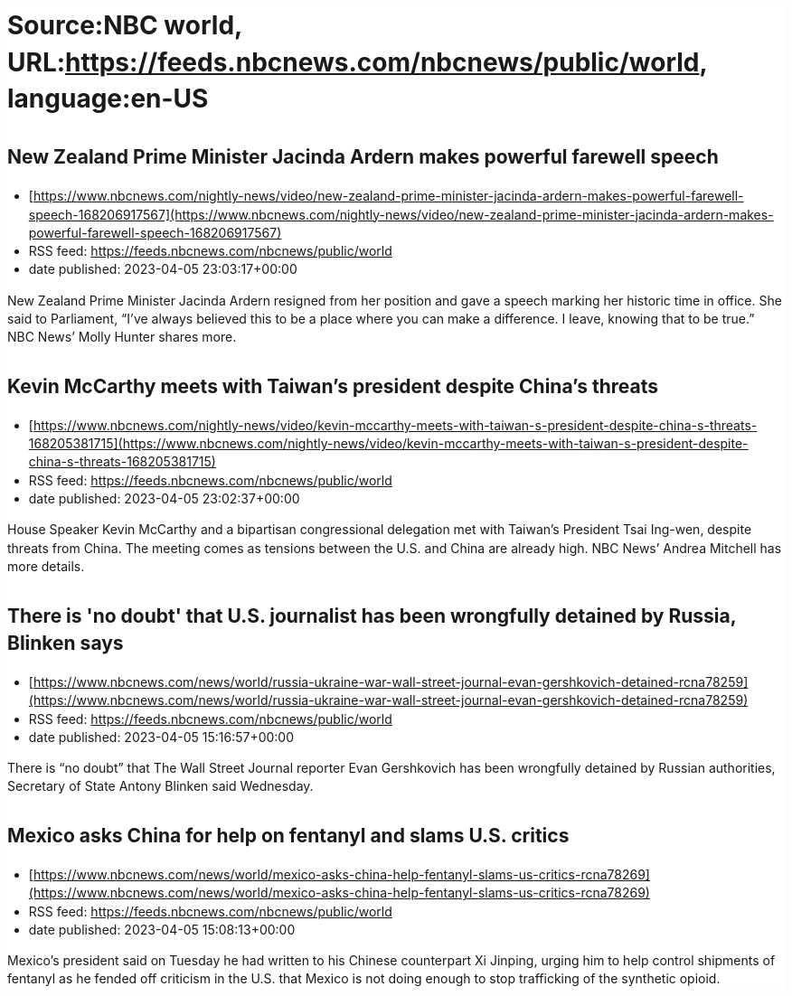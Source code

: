 # Source:NBC world, URL:https://feeds.nbcnews.com/nbcnews/public/world, language:en-US

## New Zealand Prime Minister Jacinda Ardern makes powerful farewell speech
 - [https://www.nbcnews.com/nightly-news/video/new-zealand-prime-minister-jacinda-ardern-makes-powerful-farewell-speech-168206917567](https://www.nbcnews.com/nightly-news/video/new-zealand-prime-minister-jacinda-ardern-makes-powerful-farewell-speech-168206917567)
 - RSS feed: https://feeds.nbcnews.com/nbcnews/public/world
 - date published: 2023-04-05 23:03:17+00:00

New Zealand Prime Minister Jacinda Ardern resigned from her position and gave a speech marking her historic time in office. She said to Parliament, “I’ve always believed this to be a place where you can make a difference. I leave, knowing that to be true.” NBC News’ Molly Hunter shares more.

## Kevin McCarthy meets with Taiwan’s president despite China’s threats
 - [https://www.nbcnews.com/nightly-news/video/kevin-mccarthy-meets-with-taiwan-s-president-despite-china-s-threats-168205381715](https://www.nbcnews.com/nightly-news/video/kevin-mccarthy-meets-with-taiwan-s-president-despite-china-s-threats-168205381715)
 - RSS feed: https://feeds.nbcnews.com/nbcnews/public/world
 - date published: 2023-04-05 23:02:37+00:00

House Speaker Kevin McCarthy and a bipartisan congressional delegation met with Taiwan’s President Tsai Ing-wen, despite threats from China. The meeting comes as tensions between the U.S. and China are already high. NBC News’ Andrea Mitchell has more details.

## There is 'no doubt' that U.S. journalist has been wrongfully detained by Russia, Blinken says
 - [https://www.nbcnews.com/news/world/russia-ukraine-war-wall-street-journal-evan-gershkovich-detained-rcna78259](https://www.nbcnews.com/news/world/russia-ukraine-war-wall-street-journal-evan-gershkovich-detained-rcna78259)
 - RSS feed: https://feeds.nbcnews.com/nbcnews/public/world
 - date published: 2023-04-05 15:16:57+00:00

There is “no doubt” that The Wall Street Journal reporter Evan Gershkovich has been wrongfully detained by Russian authorities, Secretary of State Antony Blinken said Wednesday.

## Mexico asks China for help on fentanyl and slams U.S. critics
 - [https://www.nbcnews.com/news/world/mexico-asks-china-help-fentanyl-slams-us-critics-rcna78269](https://www.nbcnews.com/news/world/mexico-asks-china-help-fentanyl-slams-us-critics-rcna78269)
 - RSS feed: https://feeds.nbcnews.com/nbcnews/public/world
 - date published: 2023-04-05 15:08:13+00:00

Mexico’s president said on Tuesday he had written to his Chinese counterpart Xi Jinping, urging him to help control shipments of fentanyl as he fended off criticism in the U.S. that Mexico is not doing enough to stop trafficking of the synthetic opioid.

